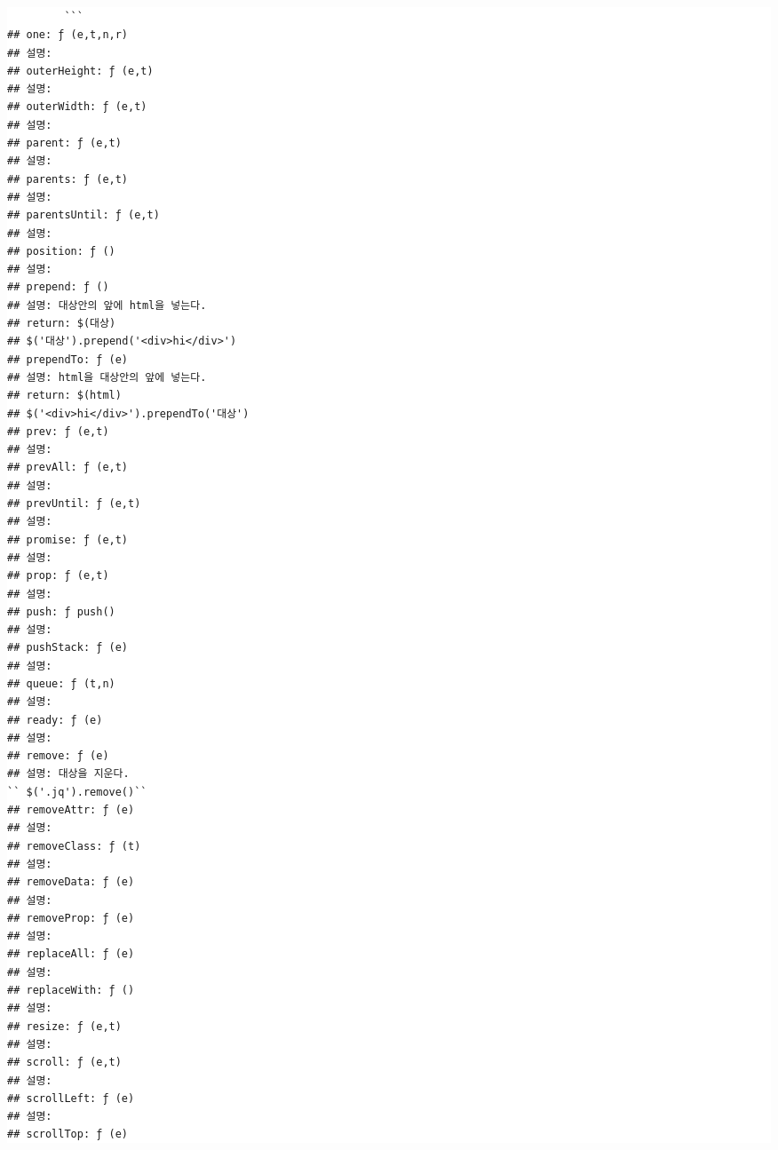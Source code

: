 ```$('.jq').on('click', function() { 
		 ```
## one: ƒ (e,t,n,r)
## 설명:
## outerHeight: ƒ (e,t)
## 설명:
## outerWidth: ƒ (e,t)
## 설명:
## parent: ƒ (e,t)
## 설명:
## parents: ƒ (e,t)
## 설명:
## parentsUntil: ƒ (e,t)
## 설명:
## position: ƒ ()
## 설명:
## prepend: ƒ ()
## 설명: 대상안의 앞에 html을 넣는다.
## return: $(대상)
## $('대상').prepend('<div>hi</div>')
## prependTo: ƒ (e)
## 설명: html을 대상안의 앞에 넣는다.
## return: $(html)
## $('<div>hi</div>').prependTo('대상')
## prev: ƒ (e,t)
## 설명:
## prevAll: ƒ (e,t)
## 설명:
## prevUntil: ƒ (e,t)
## 설명:
## promise: ƒ (e,t)
## 설명:
## prop: ƒ (e,t)
## 설명:
## push: ƒ push()
## 설명:
## pushStack: ƒ (e)
## 설명:
## queue: ƒ (t,n)
## 설명:
## ready: ƒ (e)
## 설명:
## remove: ƒ (e)
## 설명: 대상을 지운다.
`` $('.jq').remove()``
## removeAttr: ƒ (e)
## 설명:
## removeClass: ƒ (t)
## 설명:
## removeData: ƒ (e)
## 설명:
## removeProp: ƒ (e)
## 설명:
## replaceAll: ƒ (e)
## 설명:
## replaceWith: ƒ ()
## 설명:
## resize: ƒ (e,t)
## 설명:
## scroll: ƒ (e,t)
## 설명:
## scrollLeft: ƒ (e)
## 설명:
## scrollTop: ƒ (e)
```